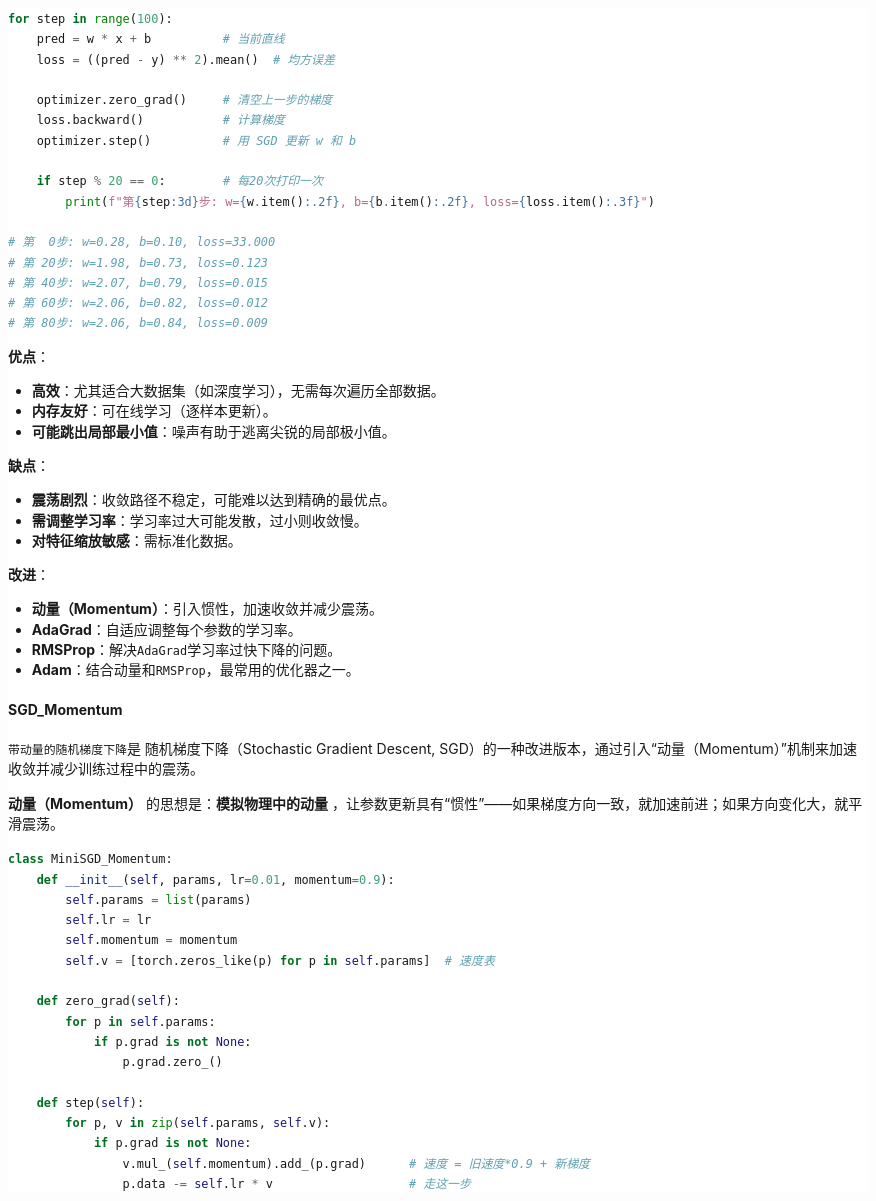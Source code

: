 ```python
for step in range(100):
    pred = w * x + b          # 当前直线
    loss = ((pred - y) ** 2).mean()  # 均方误差
    
    optimizer.zero_grad()     # 清空上一步的梯度
    loss.backward()           # 计算梯度
    optimizer.step()          # 用 SGD 更新 w 和 b
    
    if step % 20 == 0:        # 每20次打印一次
        print(f"第{step:3d}步: w={w.item():.2f}, b={b.item():.2f}, loss={loss.item():.3f}")
        
# 第  0步: w=0.28, b=0.10, loss=33.000
# 第 20步: w=1.98, b=0.73, loss=0.123
# 第 40步: w=2.07, b=0.79, loss=0.015
# 第 60步: w=2.06, b=0.82, loss=0.012
# 第 80步: w=2.06, b=0.84, loss=0.009
```

**优点**：

- **高效**：尤其适合大数据集（如深度学习），无需每次遍历全部数据。
- **内存友好**：可在线学习（逐样本更新）。
- **可能跳出局部最小值**：噪声有助于逃离尖锐的局部极小值。

**缺点**：

- **震荡剧烈**：收敛路径不稳定，可能难以达到精确的最优点。
- **需调整学习率**：学习率过大可能发散，过小则收敛慢。
- **对特征缩放敏感**：需标准化数据。

**改进**：

- **动量（Momentum）**：引入惯性，加速收敛并减少震荡。
- **AdaGrad**：自适应调整每个参数的学习率。
- **RMSProp**：解决`AdaGrad`学习率过快下降的问题。
- **Adam**：结合动量和`RMSProp`，最常用的优化器之一。

#### SGD_Momentum

`带动量的随机梯度下降`是 随机梯度下降（Stochastic Gradient Descent, SGD）的一种改进版本，通过引入“动量（Momentum）”机制来加速收敛并减少训练过程中的震荡。

**动量（Momentum）** 的思想是：**模拟物理中的动量** ，让参数更新具有“惯性”——如果梯度方向一致，就加速前进；如果方向变化大，就平滑震荡。

```python
class MiniSGD_Momentum:
    def __init__(self, params, lr=0.01, momentum=0.9):
        self.params = list(params)
        self.lr = lr
        self.momentum = momentum
        self.v = [torch.zeros_like(p) for p in self.params]  # 速度表

    def zero_grad(self):
        for p in self.params:
            if p.grad is not None:
                p.grad.zero_()

    def step(self):
        for p, v in zip(self.params, self.v):
            if p.grad is not None:
                v.mul_(self.momentum).add_(p.grad)      # 速度 = 旧速度*0.9 + 新梯度
                p.data -= self.lr * v                   # 走这一步
```
